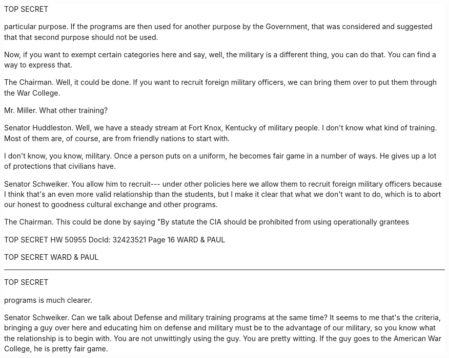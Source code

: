 
TOP SECRET

particular purpose. If the programs are then used for another
purpose by the Government, that was considered and suggested
that that second purpose should not be used.

Now, if you want to exempt certain categories here and
say, well, the military is a different thing, you can do that.
You can find a way to express that.

The Chairman. Well, it could be done. If you want to
recruit foreign military officers, we can bring them over
to put them through the War College.

Mr. Miller. What other training?

Senator Huddleston. Well, we have a steady stream at
Fort Knox, Kentucky of military people. I don't know what kind
of training. Most of them are, of course, are from friendly
nations to start with.

I don't know, you know, military. Once a person puts on
a uniform, he becomes fair game in a number of ways. He gives
up a lot of protections that civilians have.

Senator Schweiker. You allow him to recruit--- under
other policies here we allow them to recruit foreign military
officers because I think that's an even more valid relationship
than the students, but I make it clear that what we don't
want to do, which is to abort our honest to goodness cultural
exchange and other programs.

The Chairman. This could be done by saying "By statute
the CIA should be prohibited from using operationally grantees

TOP SECRET
HW 50955 DocId: 32423521 Page 16
WARD & PAUL

TOP SECRET
WARD & PAUL

---

TOP SECRET

programs is much clearer.

Senator Schweiker. Can we talk about Defense and military
training programs at the same time? It seems to me that's
the criteria, bringing a guy over here and educating him on
defense and military must be to the advantage of our military,
so you know what the relationship is to begin with. You are
not unwittingly using the guy. You are pretty witting.
If the guy goes to the American War College, he is pretty
fair game.
